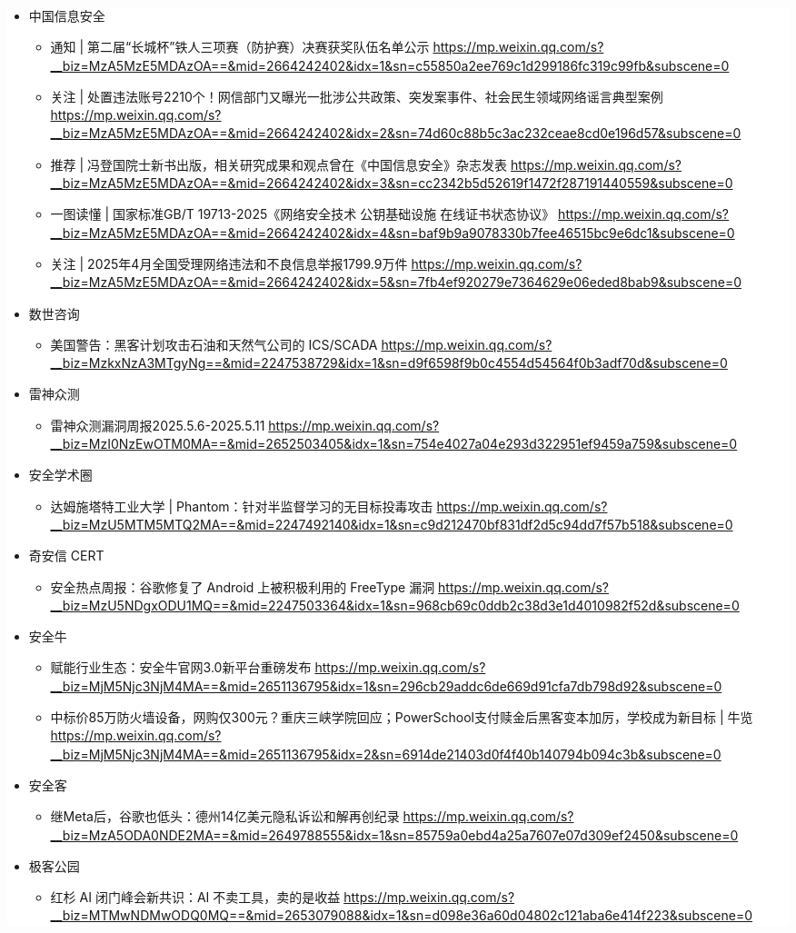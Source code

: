 - 中国信息安全
  - 通知 | 第二届“长城杯”铁人三项赛（防护赛）决赛获奖队伍名单公示
https://mp.weixin.qq.com/s?__biz=MzA5MzE5MDAzOA==&mid=2664242402&idx=1&sn=c55850a2ee769c1d299186fc319c99fb&subscene=0

  - 关注 | 处置违法账号2210个！网信部门又曝光一批涉公共政策、突发案事件、社会民生领域网络谣言典型案例
https://mp.weixin.qq.com/s?__biz=MzA5MzE5MDAzOA==&mid=2664242402&idx=2&sn=74d60c88b5c3ac232ceae8cd0e196d57&subscene=0

  - 推荐 | 冯登国院士新书出版，相关研究成果和观点曾在《中国信息安全》杂志发表
https://mp.weixin.qq.com/s?__biz=MzA5MzE5MDAzOA==&mid=2664242402&idx=3&sn=cc2342b5d52619f1472f287191440559&subscene=0

  - 一图读懂 | 国家标准GB/T 19713-2025《网络安全技术 公钥基础设施 在线证书状态协议》
https://mp.weixin.qq.com/s?__biz=MzA5MzE5MDAzOA==&mid=2664242402&idx=4&sn=baf9b9a9078330b7fee46515bc9e6dc1&subscene=0

  - 关注 | 2025年4月全国受理网络违法和不良信息举报1799.9万件
https://mp.weixin.qq.com/s?__biz=MzA5MzE5MDAzOA==&mid=2664242402&idx=5&sn=7fb4ef920279e7364629e06eded8bab9&subscene=0

- 数世咨询
  - 美国警告：黑客计划攻击石油和天然气公司的 ICS/SCADA
https://mp.weixin.qq.com/s?__biz=MzkxNzA3MTgyNg==&mid=2247538729&idx=1&sn=d9f6598f9b0c4554d54564f0b3adf70d&subscene=0

- 雷神众测
  - 雷神众测漏洞周报2025.5.6-2025.5.11
https://mp.weixin.qq.com/s?__biz=MzI0NzEwOTM0MA==&mid=2652503405&idx=1&sn=754e4027a04e293d322951ef9459a759&subscene=0

- 安全学术圈
  - 达姆施塔特工业大学 | Phantom：针对半监督学习的无目标投毒攻击
https://mp.weixin.qq.com/s?__biz=MzU5MTM5MTQ2MA==&mid=2247492140&idx=1&sn=c9d212470bf831df2d5c94dd7f57b518&subscene=0

- 奇安信 CERT
  - 安全热点周报：谷歌修复了 Android 上被积极利用的 FreeType 漏洞
https://mp.weixin.qq.com/s?__biz=MzU5NDgxODU1MQ==&mid=2247503364&idx=1&sn=968cb69c0ddb2c38d3e1d4010982f52d&subscene=0

- 安全牛
  - 赋能行业生态：安全牛官网3.0新平台重磅发布
https://mp.weixin.qq.com/s?__biz=MjM5Njc3NjM4MA==&mid=2651136795&idx=1&sn=296cb29addc6de669d91cfa7db798d92&subscene=0

  - 中标价85万防火墙设备，网购仅300元？重庆三峡学院回应；PowerSchool支付赎金后黑客变本加厉，学校成为新目标 | 牛览
https://mp.weixin.qq.com/s?__biz=MjM5Njc3NjM4MA==&mid=2651136795&idx=2&sn=6914de21403d0f4f40b140794b094c3b&subscene=0

- 安全客
  - 继Meta后，谷歌也低头：德州14亿美元隐私诉讼和解再创纪录
https://mp.weixin.qq.com/s?__biz=MzA5ODA0NDE2MA==&mid=2649788555&idx=1&sn=85759a0ebd4a25a7607e07d309ef2450&subscene=0

- 极客公园
  - 红杉 AI 闭门峰会新共识：AI 不卖工具，卖的是收益
https://mp.weixin.qq.com/s?__biz=MTMwNDMwODQ0MQ==&mid=2653079088&idx=1&sn=d098e36a60d04802c121aba6e414f223&subscene=0
